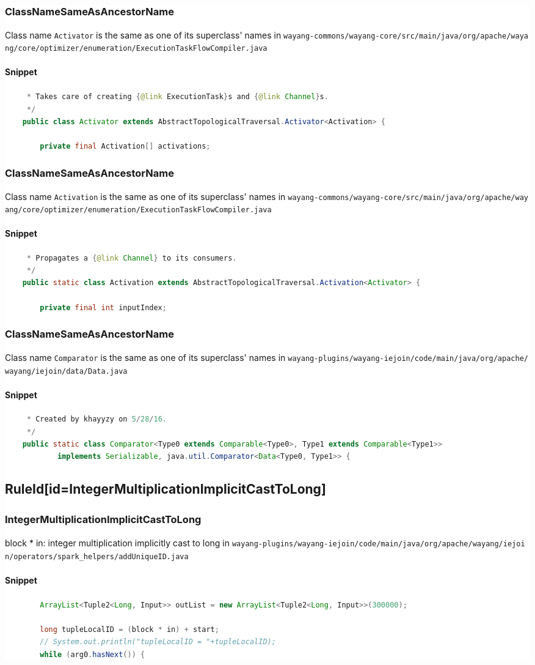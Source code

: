### ClassNameSameAsAncestorName
Class name `Activator` is the same as one of its superclass' names
in `wayang-commons/wayang-core/src/main/java/org/apache/wayang/core/optimizer/enumeration/ExecutionTaskFlowCompiler.java`
#### Snippet
```java
     * Takes care of creating {@link ExecutionTask}s and {@link Channel}s.
     */
    public class Activator extends AbstractTopologicalTraversal.Activator<Activation> {

        private final Activation[] activations;
```

### ClassNameSameAsAncestorName
Class name `Activation` is the same as one of its superclass' names
in `wayang-commons/wayang-core/src/main/java/org/apache/wayang/core/optimizer/enumeration/ExecutionTaskFlowCompiler.java`
#### Snippet
```java
     * Propagates a {@link Channel} to its consumers.
     */
    public static class Activation extends AbstractTopologicalTraversal.Activation<Activator> {

        private final int inputIndex;
```

### ClassNameSameAsAncestorName
Class name `Comparator` is the same as one of its superclass' names
in `wayang-plugins/wayang-iejoin/code/main/java/org/apache/wayang/iejoin/data/Data.java`
#### Snippet
```java
     * Created by khayyzy on 5/28/16.
     */
    public static class Comparator<Type0 extends Comparable<Type0>, Type1 extends Comparable<Type1>>
            implements Serializable, java.util.Comparator<Data<Type0, Type1>> {

```

## RuleId[id=IntegerMultiplicationImplicitCastToLong]
### IntegerMultiplicationImplicitCastToLong
block \* in: integer multiplication implicitly cast to long
in `wayang-plugins/wayang-iejoin/code/main/java/org/apache/wayang/iejoin/operators/spark_helpers/addUniqueID.java`
#### Snippet
```java
        ArrayList<Tuple2<Long, Input>> outList = new ArrayList<Tuple2<Long, Input>>(300000);

        long tupleLocalID = (block * in) + start;
        // System.out.println("tupleLocalID = "+tupleLocalID);
        while (arg0.hasNext()) {
```

